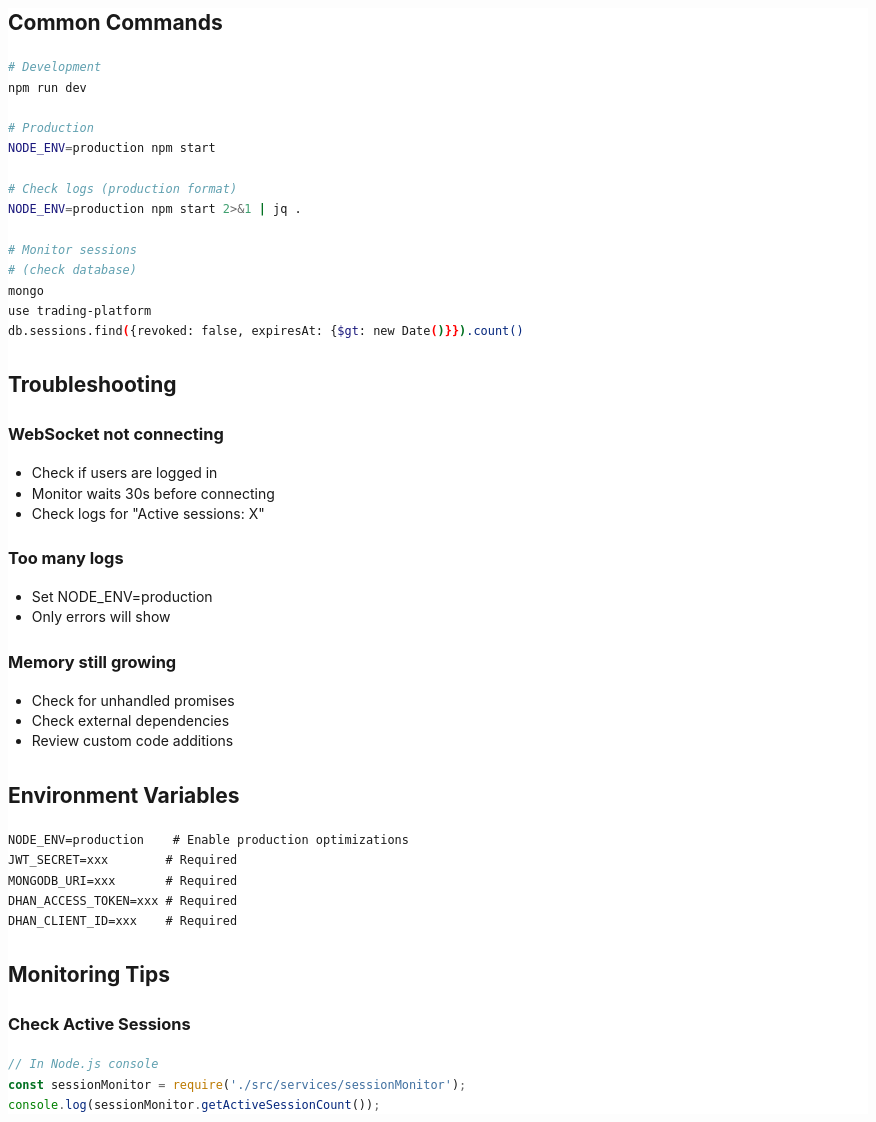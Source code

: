 ## Common Commands

```bash
# Development
npm run dev

# Production
NODE_ENV=production npm start

# Check logs (production format)
NODE_ENV=production npm start 2>&1 | jq .

# Monitor sessions
# (check database)
mongo
use trading-platform
db.sessions.find({revoked: false, expiresAt: {$gt: new Date()}}).count()
```

## Troubleshooting

### WebSocket not connecting
- Check if users are logged in
- Monitor waits 30s before connecting
- Check logs for "Active sessions: X"

### Too many logs
- Set NODE_ENV=production
- Only errors will show

### Memory still growing
- Check for unhandled promises
- Check external dependencies
- Review custom code additions

## Environment Variables

```env
NODE_ENV=production    # Enable production optimizations
JWT_SECRET=xxx        # Required
MONGODB_URI=xxx       # Required
DHAN_ACCESS_TOKEN=xxx # Required
DHAN_CLIENT_ID=xxx    # Required
```

## Monitoring Tips

### Check Active Sessions
```javascript
// In Node.js console
const sessionMonitor = require('./src/services/sessionMonitor');
console.log(sessionMonitor.getActiveSessionCount());
```
